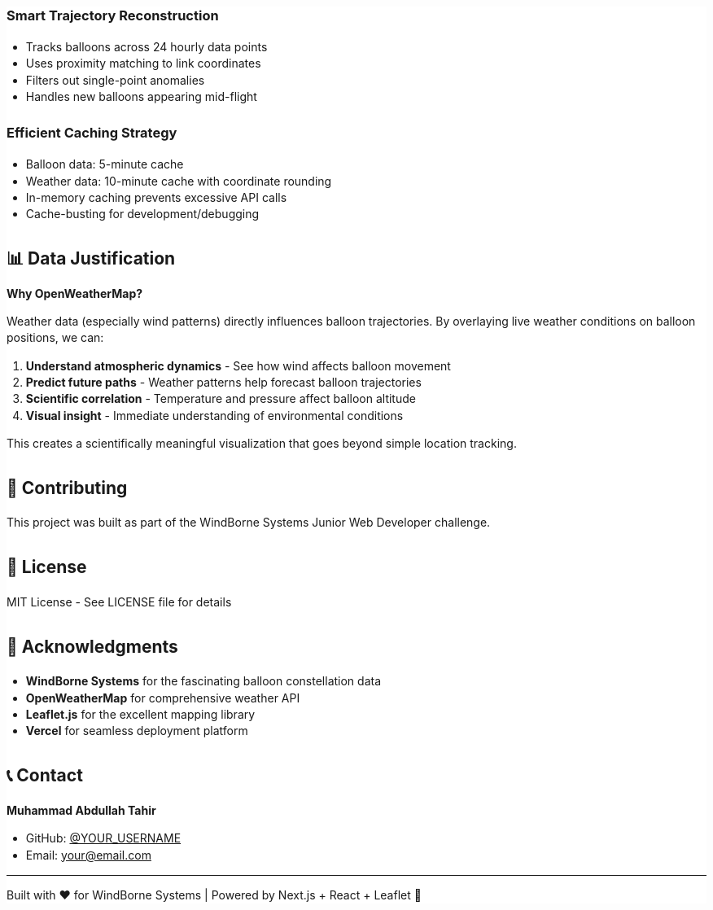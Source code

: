 ### Smart Trajectory Reconstruction
- Tracks balloons across 24 hourly data points
- Uses proximity matching to link coordinates
- Filters out single-point anomalies
- Handles new balloons appearing mid-flight

### Efficient Caching Strategy
- Balloon data: 5-minute cache
- Weather data: 10-minute cache with coordinate rounding
- In-memory caching prevents excessive API calls
- Cache-busting for development/debugging

## 📊 Data Justification

**Why OpenWeatherMap?**

Weather data (especially wind patterns) directly influences balloon trajectories. By overlaying live weather conditions on balloon positions, we can:

1. **Understand atmospheric dynamics** - See how wind affects balloon movement
2. **Predict future paths** - Weather patterns help forecast balloon trajectories
3. **Scientific correlation** - Temperature and pressure affect balloon altitude
4. **Visual insight** - Immediate understanding of environmental conditions

This creates a scientifically meaningful visualization that goes beyond simple location tracking.

## 🤝 Contributing

This project was built as part of the WindBorne Systems Junior Web Developer challenge.

## 📄 License

MIT License - See LICENSE file for details

## 🙏 Acknowledgments

- **WindBorne Systems** for the fascinating balloon constellation data
- **OpenWeatherMap** for comprehensive weather API
- **Leaflet.js** for the excellent mapping library
- **Vercel** for seamless deployment platform

## 📞 Contact

**Muhammad Abdullah Tahir**
- GitHub: [@YOUR_USERNAME](https://github.com/YOUR_USERNAME)
- Email: your@email.com

---

Built with ❤️ for WindBorne Systems | Powered by Next.js + React + Leaflet 🎈
